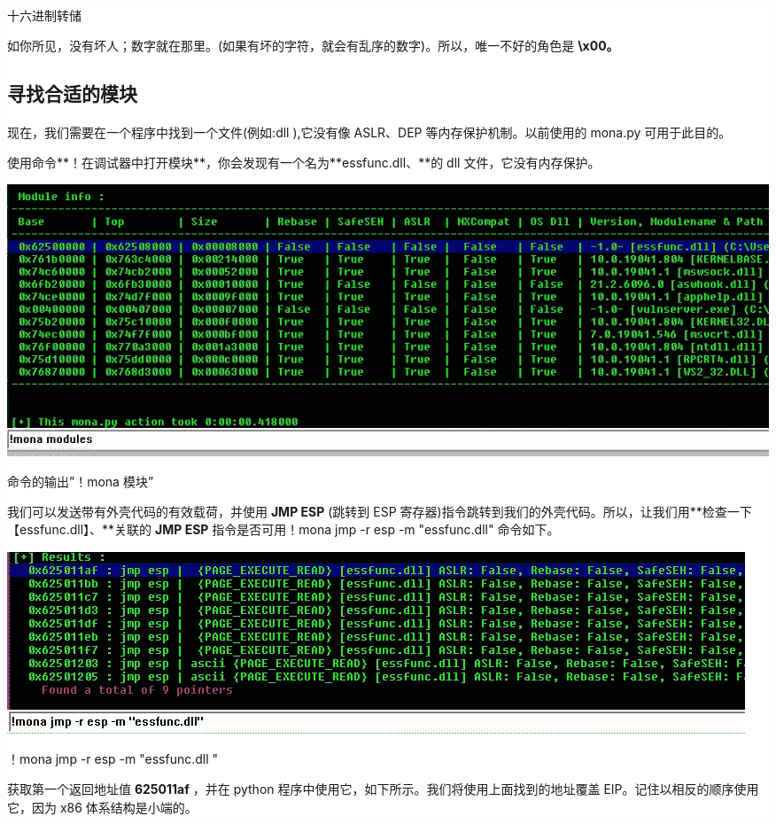 十六进制转储

如你所见，没有坏人；数字就在那里。(如果有坏的字符，就会有乱序的数字)。所以，唯一不好的角色是 **\x00。**

## 寻找合适的模块

现在，我们需要在一个程序中找到一个文件(例如:dll ),它没有像 ASLR、DEP 等内存保护机制。以前使用的 mona.py 可用于此目的。

使用命令**！在调试器中打开模块**，你会发现有一个名为**essfunc.dll、**的 dll 文件，它没有内存保护。

![](img/655220aaf078b63fc22be215f90de3ab.png)

命令的输出”！mona 模块”

我们可以发送带有外壳代码的有效载荷，并使用 **JMP ESP** (跳转到 ESP 寄存器)指令跳转到我们的外壳代码。所以，让我们用**检查一下【essfunc.dll】、**关联的 **JMP ESP** 指令是否可用！mona jmp -r esp -m "essfunc.dll" 命令如下。

![](img/974b1923a0c058b41e5759c50f818652.png)

！mona jmp -r esp -m "essfunc.dll "

获取第一个返回地址值 **625011af** ，并在 python 程序中使用它，如下所示。我们将使用上面找到的地址覆盖 EIP。记住以相反的顺序使用它，因为 x86 体系结构是小端的。
